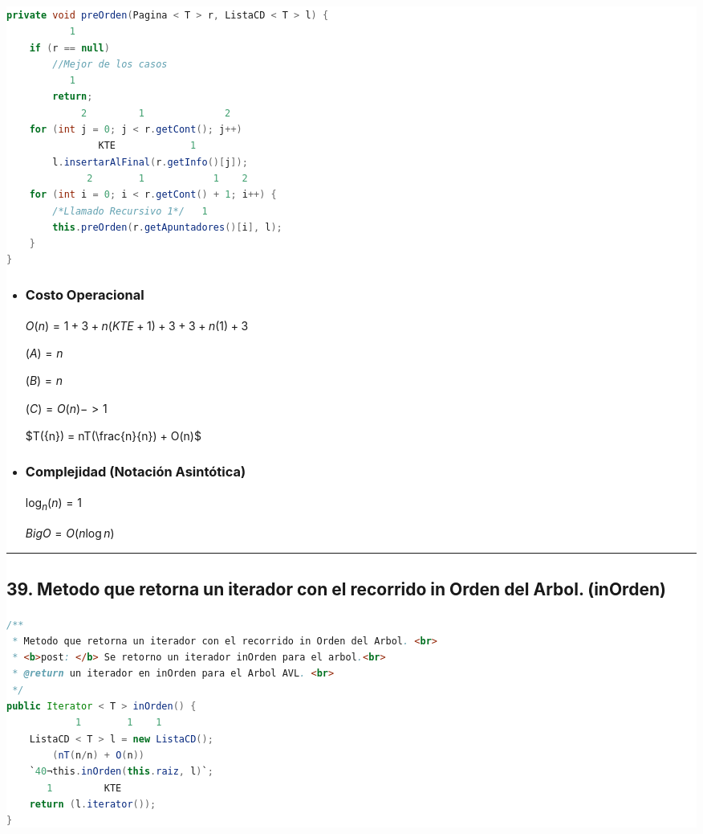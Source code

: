 ```java
private void preOrden(Pagina < T > r, ListaCD < T > l) {
           1
    if (r == null)
        //Mejor de los casos
           1
        return;
             2         1              2
    for (int j = 0; j < r.getCont(); j++)
                KTE             1
        l.insertarAlFinal(r.getInfo()[j]);
              2        1            1    2
    for (int i = 0; i < r.getCont() + 1; i++) {
        /*Llamado Recursivo 1*/   1
        this.preOrden(r.getApuntadores()[i], l);
    }
}
```

* ### __Costo Operacional__

    $O({n}) = 1 + 3 + n(KTE + 1) + 3 + 3 + n(1) + 3$

    $({A}) = n$

    $({B}) = n$

    $({C}) = O(n) -> 1$

    $T({n}) = nT(\frac{n}{n}) + O(n)$

* ### __Complejidad (Notación Asintótica)__

    $\log_n(n) = 1$

    $Big O = O(n \log n)$

***

## __39. Metodo que retorna un iterador con el recorrido in Orden del Arbol. (inOrden)__

```java
/**
 * Metodo que retorna un iterador con el recorrido in Orden del Arbol. <br>
 * <b>post: </b> Se retorno un iterador inOrden para el arbol.<br>
 * @return un iterador en inOrden para el Arbol AVL. <br>
 */
public Iterator < T > inOrden() {
            1        1    1
    ListaCD < T > l = new ListaCD();
        (nT(n/n) + O(n))
    `40¬this.inOrden(this.raiz, l)`;
       1         KTE
    return (l.iterator());
}
```
